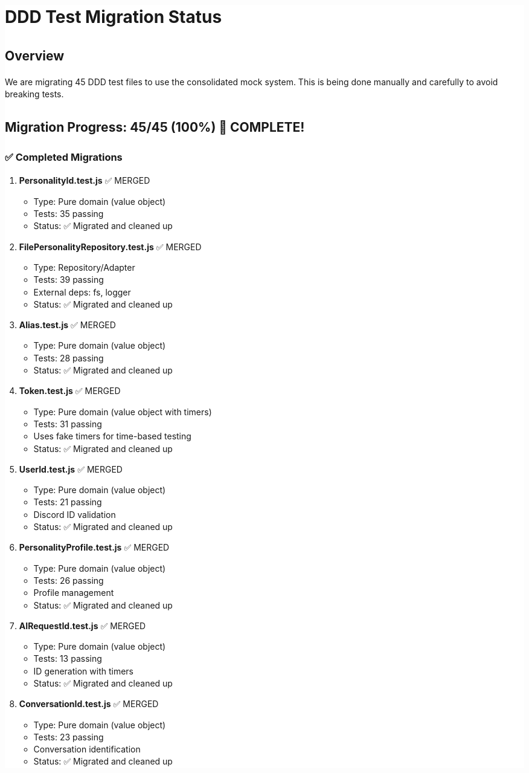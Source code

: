 # DDD Test Migration Status

## Overview
We are migrating 45 DDD test files to use the consolidated mock system. This is being done manually and carefully to avoid breaking tests.

## Migration Progress: 45/45 (100%) 🎉 COMPLETE!

### ✅ Completed Migrations

1. **PersonalityId.test.js** ✅ MERGED
   - Type: Pure domain (value object)
   - Tests: 35 passing
   - Status: ✅ Migrated and cleaned up

2. **FilePersonalityRepository.test.js** ✅ MERGED
   - Type: Repository/Adapter
   - Tests: 39 passing
   - External deps: fs, logger
   - Status: ✅ Migrated and cleaned up

3. **Alias.test.js** ✅ MERGED
   - Type: Pure domain (value object)
   - Tests: 28 passing
   - Status: ✅ Migrated and cleaned up

4. **Token.test.js** ✅ MERGED
   - Type: Pure domain (value object with timers)
   - Tests: 31 passing
   - Uses fake timers for time-based testing
   - Status: ✅ Migrated and cleaned up

5. **UserId.test.js** ✅ MERGED
   - Type: Pure domain (value object)
   - Tests: 21 passing
   - Discord ID validation
   - Status: ✅ Migrated and cleaned up

6. **PersonalityProfile.test.js** ✅ MERGED
   - Type: Pure domain (value object)
   - Tests: 26 passing
   - Profile management
   - Status: ✅ Migrated and cleaned up

7. **AIRequestId.test.js** ✅ MERGED
   - Type: Pure domain (value object)
   - Tests: 13 passing
   - ID generation with timers
   - Status: ✅ Migrated and cleaned up

8. **ConversationId.test.js** ✅ MERGED
   - Type: Pure domain (value object)
   - Tests: 23 passing
   - Conversation identification
   - Status: ✅ Migrated and cleaned up
